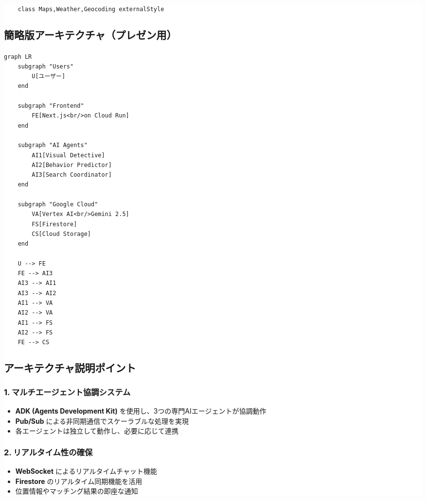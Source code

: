 ```mermaid
    class Maps,Weather,Geocoding externalStyle
```

## 簡略版アーキテクチャ（プレゼン用）

```mermaid
graph LR
    subgraph "Users"
        U[ユーザー]
    end
    
    subgraph "Frontend"
        FE[Next.js<br/>on Cloud Run]
    end
    
    subgraph "AI Agents"
        AI1[Visual Detective]
        AI2[Behavior Predictor]
        AI3[Search Coordinator]
    end
    
    subgraph "Google Cloud"
        VA[Vertex AI<br/>Gemini 2.5]
        FS[Firestore]
        CS[Cloud Storage]
    end
    
    U --> FE
    FE --> AI3
    AI3 --> AI1
    AI3 --> AI2
    AI1 --> VA
    AI2 --> VA
    AI1 --> FS
    AI2 --> FS
    FE --> CS
```

## アーキテクチャ説明ポイント

### 1. マルチエージェント協調システム
- **ADK (Agents Development Kit)** を使用し、3つの専門AIエージェントが協調動作
- **Pub/Sub** による非同期通信でスケーラブルな処理を実現
- 各エージェントは独立して動作し、必要に応じて連携

### 2. リアルタイム性の確保
- **WebSocket** によるリアルタイムチャット機能
- **Firestore** のリアルタイム同期機能を活用
- 位置情報やマッチング結果の即座な通知
